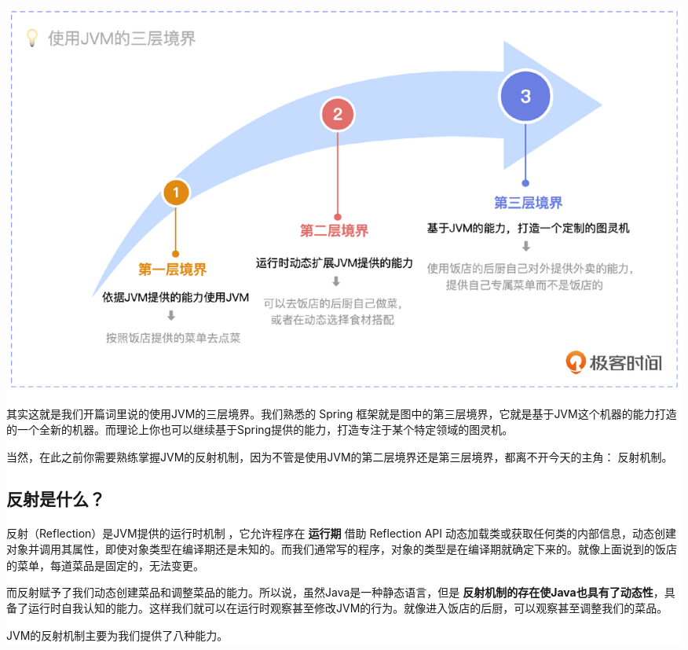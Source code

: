 ![图片](images/696610/6811af7dea9c89bcbe8ab1bcf5643b5f.png)

其实这就是我们开篇词里说的使用JVM的三层境界。我们熟悉的 Spring 框架就是图中的第三层境界，它就是基于JVM这个机器的能力打造的一个全新的机器。而理论上你也可以继续基于Spring提供的能力，打造专注于某个特定领域的图灵机。

当然，在此之前你需要熟练掌握JVM的反射机制，因为不管是使用JVM的第二层境界还是第三层境界，都离不开今天的主角： 反射机制。

## 反射是什么？

反射（Reflection）是JVM提供的运行时机制 ，它允许程序在 **运行期** 借助 Reflection API 动态加载类或获取任何类的内部信息，动态创建对象并调用其属性，即使对象类型在编译期还是未知的。而我们通常写的程序，对象的类型是在编译期就确定下来的。就像上面说到的饭店的菜单，每道菜品是固定的，无法变更。

而反射赋予了我们动态创建菜品和调整菜品的能力。所以说，虽然Java是一种静态语言，但是 **反射机制的存在使Java也具有了动态性**，具备了运行时自我认知的能力。这样我们就可以在运行时观察甚至修改JVM的行为。就像进入饭店的后厨，可以观察甚至调整我们的菜品。

JVM的反射机制主要为我们提供了八种能力。
